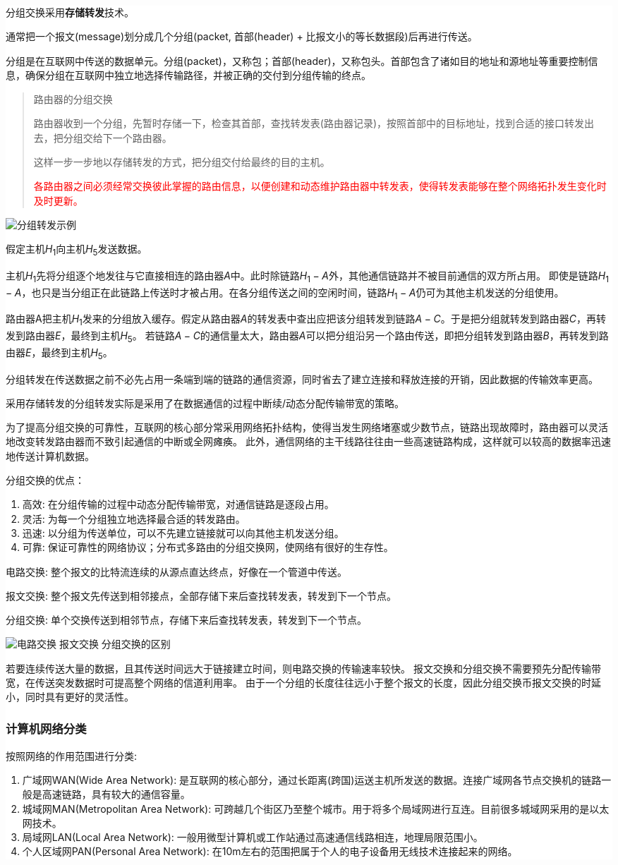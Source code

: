    分组交换采用**存储转发**技术。
   
   通常把一个报文(message)划分成几个分组(packet, 首部(header) + 比报文小的等长数据段)后再进行传送。

   分组是在互联网中传送的数据单元。分组(packet)，又称包；首部(header)，又称包头。首部包含了诸如目的地址和源地址等重要控制信息，确保分组在互联网中独立地选择传输路径，并被正确的交付到分组传输的终点。

   > 路由器的分组交换
   > 
   > 路由器收到一个分组，先暂时存储一下，检查其首部，查找转发表(路由器记录)，按照首部中的目标地址，找到合适的接口转发出去，把分组交给下一个路由器。
   > 
   > 这样一步一步地以存储转发的方式，把分组交付给最终的目的主机。
   > 
   > <font color=red> 各路由器之间必须经常交换彼此掌握的路由信息，以便创建和动态维护路由器中转发表，使得转发表能够在整个网络拓扑发生变化时及时更新。 </font>

   ![分组转发示例](../images/network/packet_eg.png)

   假定主机$H_1$向主机$H_5$发送数据。

   主机$H_1$先将分组逐个地发往与它直接相连的路由器$A$中。此时除链路$H_1 - A$外，其他通信链路并不被目前通信的双方所占用。
   即使是链路$H_1 - A$，也只是当分组正在此链路上传送时才被占用。在各分组传送之间的空闲时间，链路$H_1 - A$仍可为其他主机发送的分组使用。
   
   路由器A把主机$H_1$发来的分组放入缓存。假定从路由器$A$的转发表中查出应把该分组转发到链路$A - C$。于是把分组就转发到路由器$C$，再转发到路由器$E$，最终到主机$H_5$。
   若链路$A- C$的通信量太大，路由器$A$可以把分组沿另一个路由传送，即把分组转发到路由器$B$，再转发到路由器$E$，最终到主机$H_5$。
   
   分组转发在传送数据之前不必先占用一条端到端的链路的通信资源，同时省去了建立连接和释放连接的开销，因此数据的传输效率更高。

   采用存储转发的分组转发实际是采用了在数据通信的过程中断续/动态分配传输带宽的策略。

   为了提高分组交换的可靠性，互联网的核心部分常采用网络拓扑结构，使得当发生网络堵塞或少数节点，链路出现故障时，路由器可以灵活地改变转发路由器而不致引起通信的中断或全网瘫痪。
   此外，通信网络的主干线路往往由一些高速链路构成，这样就可以较高的数据率迅速地传送计算机数据。

   分组交换的优点：
      
   1. 高效: 在分组传输的过程中动态分配传输带宽，对通信链路是逐段占用。
   2. 灵活: 为每一个分组独立地选择最合适的转发路由。
   3. 迅速: 以分组为传送单位，可以不先建立链接就可以向其他主机发送分组。
   4. 可靠: 保证可靠性的网络协议；分布式多路由的分组交换网，使网络有很好的生存性。

   电路交换: 整个报文的比特流连续的从源点直达终点，好像在一个管道中传送。
   
   报文交换: 整个报文先传送到相邻接点，全部存储下来后查找转发表，转发到下一个节点。

   分组交换: 单个交换传送到相邻节点，存储下来后查找转发表，转发到下一个节点。

   ![电路交换 报文交换 分组交换的区别](../images/network/differ.png)
   
   若要连续传送大量的数据，且其传送时间远大于链接建立时间，则电路交换的传输速率较快。
   报文交换和分组交换不需要预先分配传输带宽，在传送突发数据时可提高整个网络的信道利用率。
   由于一个分组的长度往往远小于整个报文的长度，因此分组交换币报文交换的时延小，同时具有更好的灵活性。

### 计算机网络分类

   按照网络的作用范围进行分类:
   1. 广域网WAN(Wide Area Network): 是互联网的核心部分，通过长距离(跨国)运送主机所发送的数据。连接广域网各节点交换机的链路一般是高速链路，具有较大的通信容量。
   2. 城域网MAN(Metropolitan Area Network): 可跨越几个街区乃至整个城市。用于将多个局域网进行互连。目前很多城域网采用的是以太网技术。
   3. 局域网LAN(Local Area Network): 一般用微型计算机或工作站通过高速通信线路相连，地理局限范围小。
   4. 个人区域网PAN(Personal Area Network): 在10m左右的范围把属于个人的电子设备用无线技术连接起来的网络。
